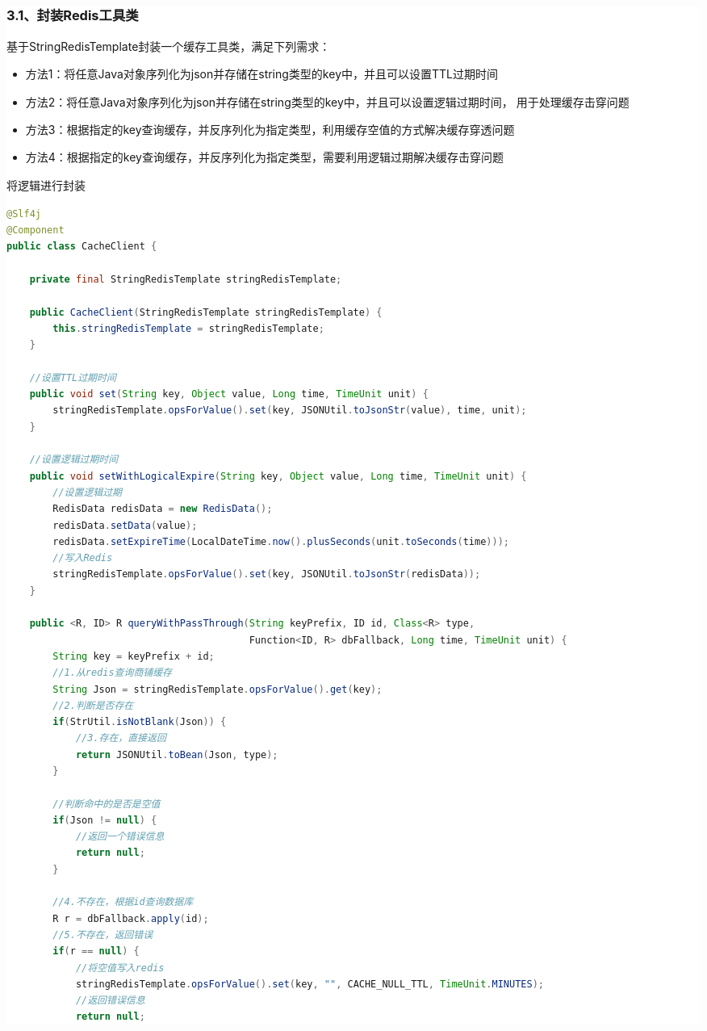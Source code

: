 

### 3.1、封装Redis工具类

基于StringRedisTemplate封装一个缓存工具类，满足下列需求：

- 方法1：将任意Java对象序列化为json并存储在string类型的key中，并且可以设置TTL过期时间

- 方法2：将任意Java对象序列化为json并存储在string类型的key中，并且可以设置逻辑过期时间， 用于处理缓存击穿问题


- 方法3：根据指定的key查询缓存，并反序列化为指定类型，利用缓存空值的方式解决缓存穿透问题 
- 方法4：根据指定的key查询缓存，并反序列化为指定类型，需要利用逻辑过期解决缓存击穿问题

将逻辑进行封装

```java
@Slf4j
@Component
public class CacheClient {

    private final StringRedisTemplate stringRedisTemplate;

    public CacheClient(StringRedisTemplate stringRedisTemplate) {
        this.stringRedisTemplate = stringRedisTemplate;
    }

    //设置TTL过期时间
    public void set(String key, Object value, Long time, TimeUnit unit) {
        stringRedisTemplate.opsForValue().set(key, JSONUtil.toJsonStr(value), time, unit);
    }

    //设置逻辑过期时间
    public void setWithLogicalExpire(String key, Object value, Long time, TimeUnit unit) {
        //设置逻辑过期
        RedisData redisData = new RedisData();
        redisData.setData(value);
        redisData.setExpireTime(LocalDateTime.now().plusSeconds(unit.toSeconds(time)));
        //写入Redis
        stringRedisTemplate.opsForValue().set(key, JSONUtil.toJsonStr(redisData));
    }

    public <R, ID> R queryWithPassThrough(String keyPrefix, ID id, Class<R> type,
                                          Function<ID, R> dbFallback, Long time, TimeUnit unit) {
        String key = keyPrefix + id;
        //1.从redis查询商铺缓存
        String Json = stringRedisTemplate.opsForValue().get(key);
        //2.判断是否存在
        if(StrUtil.isNotBlank(Json)) {
            //3.存在，直接返回
            return JSONUtil.toBean(Json, type);
        }

        //判断命中的是否是空值
        if(Json != null) {
            //返回一个错误信息
            return null;
        }

        //4.不存在，根据id查询数据库
        R r = dbFallback.apply(id);
        //5.不存在，返回错误
        if(r == null) {
            //将空值写入redis
            stringRedisTemplate.opsForValue().set(key, "", CACHE_NULL_TTL, TimeUnit.MINUTES);
            //返回错误信息
            return null;
```